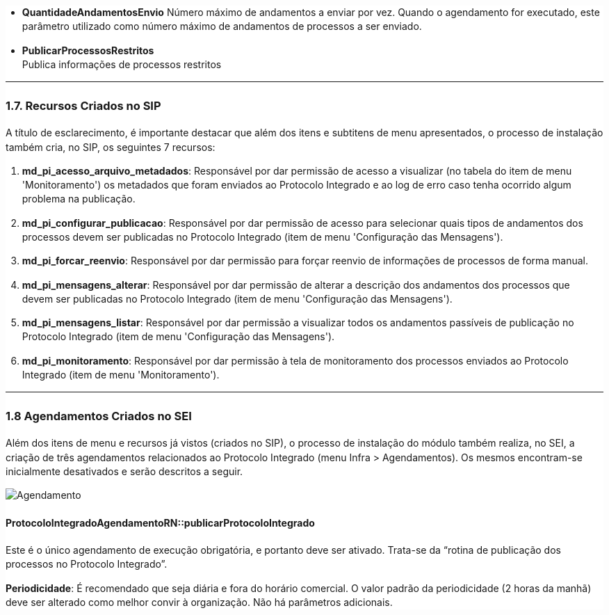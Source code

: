* **QuantidadeAndamentosEnvio** 
Número máximo de andamentos a enviar por vez. Quando o agendamento for executado, este parâmetro utilizado como número máximo de andamentos de processos a ser enviado.

* **PublicarProcessosRestritos**   
Publica informações de processos restritos

---

### 1.7. Recursos Criados no SIP

A título de esclarecimento, é importante destacar que além dos itens e subtitens de menu apresentados, o processo de instalação também cria, no SIP, os seguintes 7 recursos:

1. **md_pi_acesso_arquivo_metadados**:
Responsável por dar permissão de acesso a visualizar (no tabela do item de menu 'Monitoramento') os metadados que foram enviados ao Protocolo Integrado e ao log de erro caso tenha ocorrido algum problema na publicação.

2. **md_pi_configurar_publicacao**:
Responsável por dar permissão de acesso para selecionar quais tipos de andamentos dos processos devem ser publicadas no Protocolo Integrado (item de menu 'Configuração das Mensagens').

3. **md_pi_forcar_reenvio**:
Responsável por dar permissão para forçar reenvio de informações de processos de forma manual.

4. **md_pi_mensagens_alterar**:
Responsável por dar permissão de alterar a descrição dos andamentos dos processos que devem ser publicadas no Protocolo Integrado (item de menu 'Configuração das Mensagens').

5. **md_pi_mensagens_listar**:
Responsável por dar permissão a visualizar todos os andamentos passíveis de publicação no Protocolo Integrado (item de menu 'Configuração das Mensagens').

6. **md_pi_monitoramento**:
Responsável por dar permissão à tela de monitoramento dos processos enviados ao Protocolo Integrado (item de menu 'Monitoramento').


--- 

### 1.8 Agendamentos Criados no SEI

Além dos itens de menu e recursos já vistos (criados no SIP), o processo de instalação do módulo também realiza, no SEI, a criação de três agendamentos relacionados ao Protocolo Integrado (menu Infra > Agendamentos). Os mesmos encontram-se inicialmente desativados e serão descritos a seguir.

![Agendamento](images/manualinstalacao_agendamento.png "Agendamento")


#### ProtocoloIntegradoAgendamentoRN::publicarProtocoloIntegrado

Este é o único agendamento de execução obrigatória, e portanto deve ser ativado. Trata-se da “rotina de publicação dos processos no Protocolo Integrado”. 

**Periodicidade**:
É recomendado que seja diária e fora do horário comercial. O valor padrão da periodicidade (2 horas da manhã) deve ser alterado como melhor convir à organização. Não há parâmetros adicionais. 
